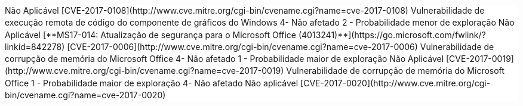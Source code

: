 <td style="border:1px solid black;">
Não Aplicável
</td>
</tr>
<tr>
<td style="border:1px solid black;">
[CVE-2017-0108](http://www.cve.mitre.org/cgi-bin/cvename.cgi?name=cve-2017-0108)
</td>
<td style="border:1px solid black;">
Vulnerabilidade de execução remota de código do componente de gráficos do Windows
</td>
<td style="border:1px solid black;">
4- Não afetado
</td>
<td style="border:1px solid black;">
2 - Probabilidade menor de exploração
</td>
<td style="border:1px solid black;">
Não Aplicável
</td>
</tr>
<tr>
<td style="border:1px solid black;" colspan="5">
[**MS17-014: Atualização de segurança para o Microsoft Office (4013241)**](https://go.microsoft.com/fwlink/?linkid=842278)
</td>
</tr>
<tr>
<td style="border:1px solid black;">
[CVE-2017-0006](http://www.cve.mitre.org/cgi-bin/cvename.cgi?name=cve-2017-0006)
</td>
<td style="border:1px solid black;">
Vulnerabilidade de corrupção de memória do Microsoft Office
</td>
<td style="border:1px solid black;">
4- Não afetado
</td>
<td style="border:1px solid black;">
1 - Probabilidade maior de exploração
</td>
<td style="border:1px solid black;">
Não Aplicável
</td>
</tr>
<tr>
<td style="border:1px solid black;">
[CVE-2017-0019](http://www.cve.mitre.org/cgi-bin/cvename.cgi?name=cve-2017-0019)
</td>
<td style="border:1px solid black;">
Vulnerabilidade de corrupção de memória do Microsoft Office
</td>
<td style="border:1px solid black;">
1 - Probabilidade maior de exploração
</td>
<td style="border:1px solid black;">
4- Não afetado
</td>
<td style="border:1px solid black;">
Não aplicável
</td>
</tr>
<tr>
<td style="border:1px solid black;">
[CVE-2017-0020](http://www.cve.mitre.org/cgi-bin/cvename.cgi?name=cve-2017-0020)
